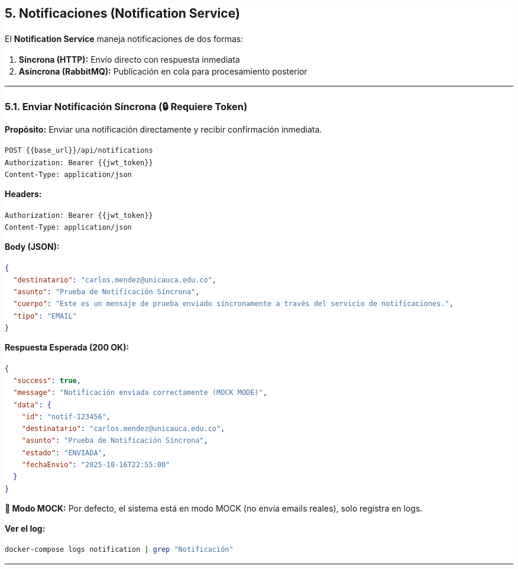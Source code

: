 
## 5. Notificaciones (Notification Service)

El **Notification Service** maneja notificaciones de dos formas:
1. **Síncrona (HTTP):** Envío directo con respuesta inmediata
2. **Asíncrona (RabbitMQ):** Publicación en cola para procesamiento posterior

---

### 5.1. Enviar Notificación Síncrona (🔒 Requiere Token)

**Propósito:** Enviar una notificación directamente y recibir confirmación inmediata.

```http
POST {{base_url}}/api/notifications
Authorization: Bearer {{jwt_token}}
Content-Type: application/json
```

**Headers:**
```
Authorization: Bearer {{jwt_token}}
Content-Type: application/json
```

**Body (JSON):**
```json
{
  "destinatario": "carlos.mendez@unicauca.edu.co",
  "asunto": "Prueba de Notificación Síncrona",
  "cuerpo": "Este es un mensaje de prueba enviado síncronamente a través del servicio de notificaciones.",
  "tipo": "EMAIL"
}
```

**Respuesta Esperada (200 OK):**
```json
{
  "success": true,
  "message": "Notificación enviada correctamente (MOCK MODE)",
  "data": {
    "id": "notif-123456",
    "destinatario": "carlos.mendez@unicauca.edu.co",
    "asunto": "Prueba de Notificación Síncrona",
    "estado": "ENVIADA",
    "fechaEnvio": "2025-10-16T22:55:00"
  }
}
```

**📧 Modo MOCK:** Por defecto, el sistema está en modo MOCK (no envía emails reales), solo registra en logs.

**Ver el log:**
```bash
docker-compose logs notification | grep "Notificación"
```

---
